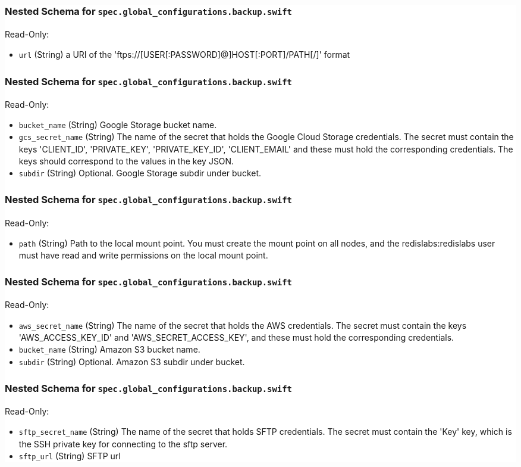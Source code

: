 
<a id="nestedatt--spec--global_configurations--backup--ftp"></a>
### Nested Schema for `spec.global_configurations.backup.swift`

Read-Only:

- `url` (String) a URI of the 'ftps://[USER[:PASSWORD]@]HOST[:PORT]/PATH[/]' format


<a id="nestedatt--spec--global_configurations--backup--gcs"></a>
### Nested Schema for `spec.global_configurations.backup.swift`

Read-Only:

- `bucket_name` (String) Google Storage bucket name.
- `gcs_secret_name` (String) The name of the secret that holds the Google Cloud Storage credentials. The secret must contain the keys 'CLIENT_ID', 'PRIVATE_KEY', 'PRIVATE_KEY_ID', 'CLIENT_EMAIL' and these must hold the corresponding credentials. The keys should correspond to the values in the key JSON.
- `subdir` (String) Optional. Google Storage subdir under bucket.


<a id="nestedatt--spec--global_configurations--backup--mount"></a>
### Nested Schema for `spec.global_configurations.backup.swift`

Read-Only:

- `path` (String) Path to the local mount point. You must create the mount point on all nodes, and the redislabs:redislabs user must have read and write permissions on the local mount point.


<a id="nestedatt--spec--global_configurations--backup--s3"></a>
### Nested Schema for `spec.global_configurations.backup.swift`

Read-Only:

- `aws_secret_name` (String) The name of the secret that holds the AWS credentials. The secret must contain the keys 'AWS_ACCESS_KEY_ID' and 'AWS_SECRET_ACCESS_KEY', and these must hold the corresponding credentials.
- `bucket_name` (String) Amazon S3 bucket name.
- `subdir` (String) Optional. Amazon S3 subdir under bucket.


<a id="nestedatt--spec--global_configurations--backup--sftp"></a>
### Nested Schema for `spec.global_configurations.backup.swift`

Read-Only:

- `sftp_secret_name` (String) The name of the secret that holds SFTP credentials. The secret must contain the 'Key' key, which is the SSH private key for connecting to the sftp server.
- `sftp_url` (String) SFTP url
